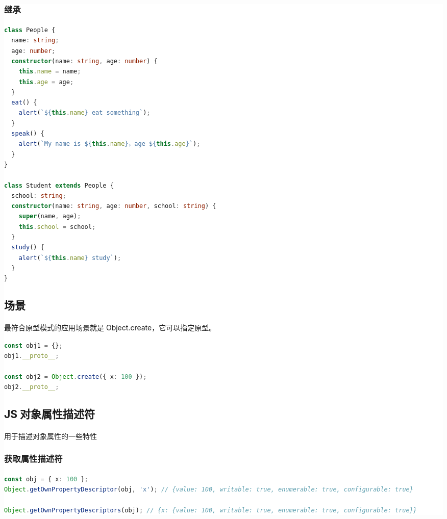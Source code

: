 ### 继承

```ts
class People {
  name: string;
  age: number;
  constructor(name: string, age: number) {
    this.name = name;
    this.age = age;
  }
  eat() {
    alert(`${this.name} eat something`);
  }
  speak() {
    alert(`My name is ${this.name}，age ${this.age}`);
  }
}

class Student extends People {
  school: string;
  constructor(name: string, age: number, school: string) {
    super(name, age);
    this.school = school;
  }
  study() {
    alert(`${this.name} study`);
  }
}
```

## 场景

最符合原型模式的应用场景就是 Object.create，它可以指定原型。

```ts
const obj1 = {};
obj1.__proto__;

const obj2 = Object.create({ x: 100 });
obj2.__proto__;
```

## JS 对象属性描述符

用于描述对象属性的一些特性

### 获取属性描述符

```ts
const obj = { x: 100 };
Object.getOwnPropertyDescriptor(obj, 'x'); // {value: 100, writable: true, enumerable: true, configurable: true}

Object.getOwnPropertyDescriptors(obj); // {x: {value: 100, writable: true, enumerable: true, configurable: true}}
```
